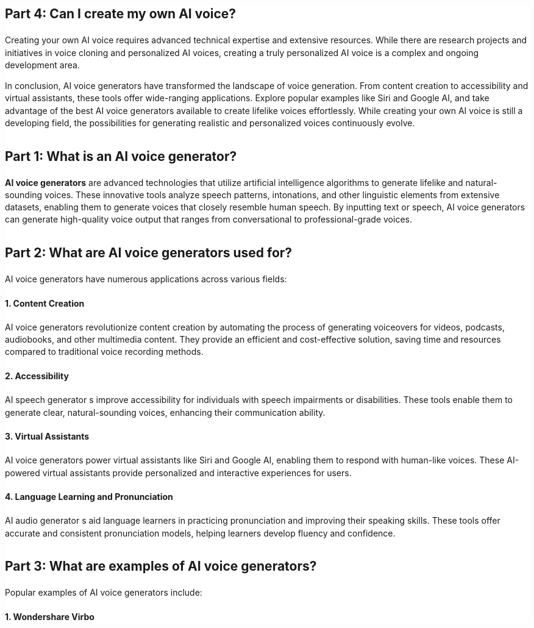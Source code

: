 ## Part 4: Can I create my own AI voice?

Creating your own AI voice requires advanced technical expertise and extensive resources. While there are research projects and initiatives in voice cloning and personalized AI voices, creating a truly personalized AI voice is a complex and ongoing development area.

In conclusion, AI voice generators have transformed the landscape of voice generation. From content creation to accessibility and virtual assistants, these tools offer wide-ranging applications. Explore popular examples like Siri and Google AI, and take advantage of the best AI voice generators available to create lifelike voices effortlessly. While creating your own AI voice is still a developing field, the possibilities for generating realistic and personalized voices continuously evolve.

## Part 1: What is an AI voice generator?

**AI voice generators** are advanced technologies that utilize artificial intelligence algorithms to generate lifelike and natural-sounding voices. These innovative tools analyze speech patterns, intonations, and other linguistic elements from extensive datasets, enabling them to generate voices that closely resemble human speech. By inputting text or speech, AI voice generators can generate high-quality voice output that ranges from conversational to professional-grade voices.

## Part 2: What are AI voice generators used for?

AI voice generators have numerous applications across various fields:

#### **1\. Content Creation**

AI voice generators revolutionize content creation by automating the process of generating voiceovers for videos, podcasts, audiobooks, and other multimedia content. They provide an efficient and cost-effective solution, saving time and resources compared to traditional voice recording methods.

#### **2\. Accessibility**

AI speech generator s improve accessibility for individuals with speech impairments or disabilities. These tools enable them to generate clear, natural-sounding voices, enhancing their communication ability.

#### **3\. Virtual Assistants**

AI voice generators power virtual assistants like Siri and Google AI, enabling them to respond with human-like voices. These AI-powered virtual assistants provide personalized and interactive experiences for users.

#### **4\. Language Learning and Pronunciation**

AI audio generator s aid language learners in practicing pronunciation and improving their speaking skills. These tools offer accurate and consistent pronunciation models, helping learners develop fluency and confidence.

## Part 3: What are examples of AI voice generators?

Popular examples of AI voice generators include:

#### **1\. Wondershare Virbo**

